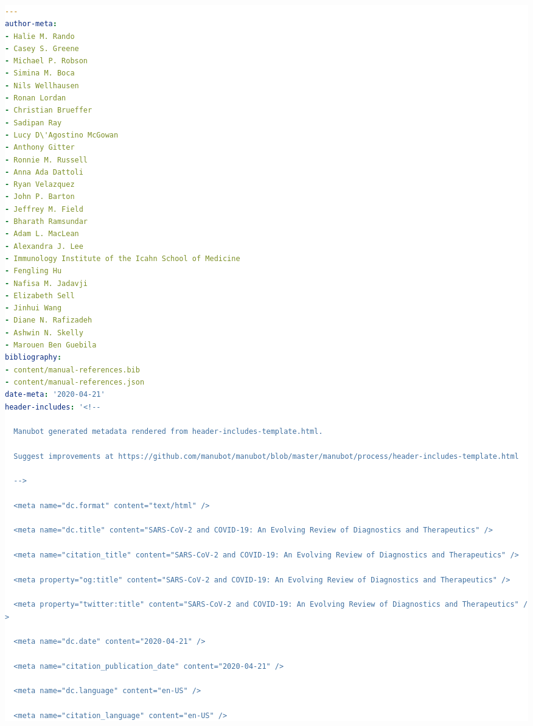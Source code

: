 ```yaml
---
author-meta:
- Halie M. Rando
- Casey S. Greene
- Michael P. Robson
- Simina M. Boca
- Nils Wellhausen
- Ronan Lordan
- Christian Brueffer
- Sadipan Ray
- Lucy D\'Agostino McGowan
- Anthony Gitter
- Ronnie M. Russell
- Anna Ada Dattoli
- Ryan Velazquez
- John P. Barton
- Jeffrey M. Field
- Bharath Ramsundar
- Adam L. MacLean
- Alexandra J. Lee
- Immunology Institute of the Icahn School of Medicine
- Fengling Hu
- Nafisa M. Jadavji
- Elizabeth Sell
- Jinhui Wang
- Diane N. Rafizadeh
- Ashwin N. Skelly
- Marouen Ben Guebila
bibliography:
- content/manual-references.bib
- content/manual-references.json
date-meta: '2020-04-21'
header-includes: '<!--

  Manubot generated metadata rendered from header-includes-template.html.

  Suggest improvements at https://github.com/manubot/manubot/blob/master/manubot/process/header-includes-template.html

  -->

  <meta name="dc.format" content="text/html" />

  <meta name="dc.title" content="SARS-CoV-2 and COVID-19: An Evolving Review of Diagnostics and Therapeutics" />

  <meta name="citation_title" content="SARS-CoV-2 and COVID-19: An Evolving Review of Diagnostics and Therapeutics" />

  <meta property="og:title" content="SARS-CoV-2 and COVID-19: An Evolving Review of Diagnostics and Therapeutics" />

  <meta property="twitter:title" content="SARS-CoV-2 and COVID-19: An Evolving Review of Diagnostics and Therapeutics" />

  <meta name="dc.date" content="2020-04-21" />

  <meta name="citation_publication_date" content="2020-04-21" />

  <meta name="dc.language" content="en-US" />

  <meta name="citation_language" content="en-US" />

```